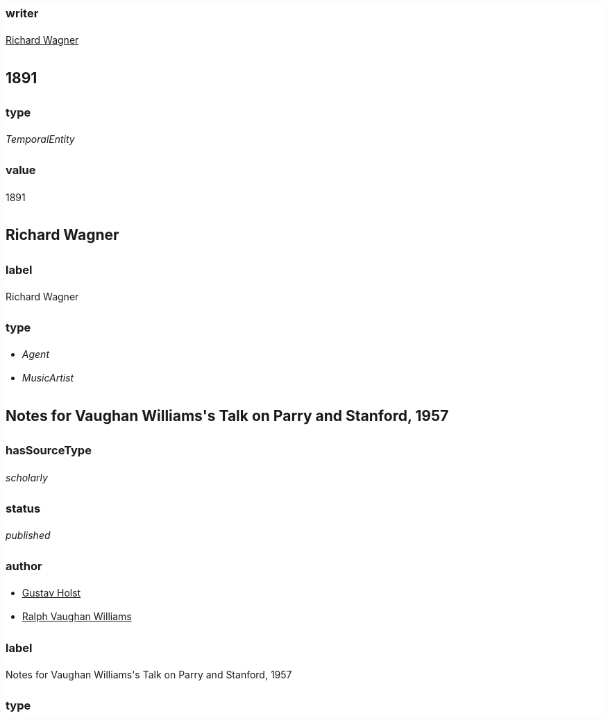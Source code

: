 ### writer


[Richard Wagner](#Richard-Wagner)

## 1891

### type


*TemporalEntity*

### value


1891

## Richard Wagner

### label


Richard Wagner

### type

 - *Agent*

 - *MusicArtist*

## Notes for Vaughan Williams's Talk on Parry and Stanford, 1957

### hasSourceType


*scholarly*

### status


*published*

### author

 - [Gustav Holst](#Gustav-Holst)

 - [Ralph Vaughan Williams](#Ralph-Vaughan-Williams)

### label


Notes for Vaughan Williams's Talk on Parry and Stanford, 1957

### type
